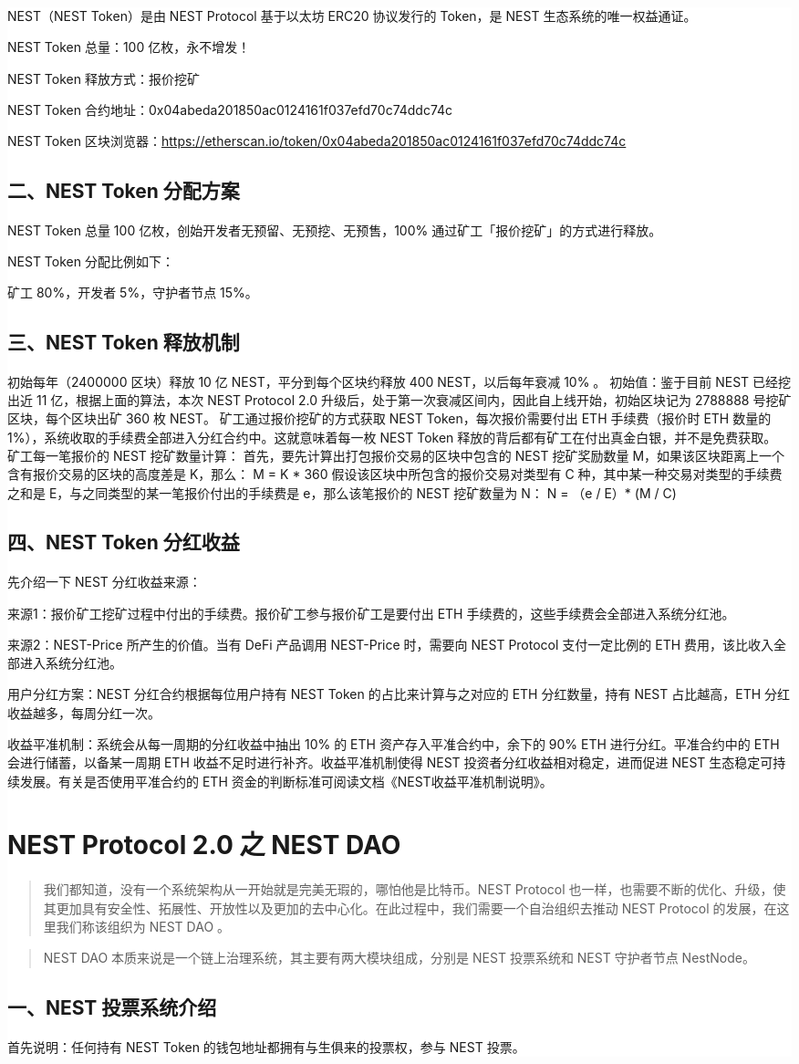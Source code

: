 NEST（NEST Token）是由 NEST Protocol 基于以太坊 ERC20 协议发行的 Token，是 NEST 生态系统的唯一权益通证。

NEST Token 总量：100 亿枚，永不增发！

NEST Token 释放方式：报价挖矿

NEST Token 合约地址：0x04abeda201850ac0124161f037efd70c74ddc74c

NEST Token 区块浏览器：https://etherscan.io/token/0x04abeda201850ac0124161f037efd70c74ddc74c

## 二、NEST Token 分配方案

NEST Token 总量 100 亿枚，创始开发者无预留、无预挖、无预售，100% 通过矿工「报价挖矿」的方式进行释放。

NEST Token 分配比例如下：

矿工 80%，开发者 5%，守护者节点 15%。

## 三、NEST Token 释放机制
初始每年（2400000 区块）释放 10 亿 NEST，平分到每个区块约释放 400 NEST，以后每年衰减 10% 。
初始值：鉴于目前 NEST 已经挖出近 11 亿，根据上面的算法，本次 NEST Protocol 2.0 升级后，处于第一次衰减区间内，因此自上线开始，初始区块记为 2788888 号挖矿区块，每个区块出矿 360 枚 NEST。
矿工通过报价挖矿的方式获取 NEST Token，每次报价需要付出 ETH 手续费（报价时 ETH 数量的 1%），系统收取的手续费全部进入分红合约中。这就意味着每一枚 NEST Token 释放的背后都有矿工在付出真金白银，并不是免费获取。
矿工每一笔报价的 NEST 挖矿数量计算：
首先，要先计算出打包报价交易的区块中包含的 NEST 挖矿奖励数量 M，如果该区块距离上一个含有报价交易的区块的高度差是 K，那么： 
M = K * 360
假设该区块中所包含的报价交易对类型有 C 种，其中某一种交易对类型的手续费之和是 E，与之同类型的某一笔报价付出的手续费是 e，那么该笔报价的 NEST 挖矿数量为 N：
N = （e / E）* (M / C)

## 四、NEST Token 分红收益

先介绍一下 NEST 分红收益来源：

来源1：报价矿工挖矿过程中付出的手续费。报价矿工参与报价矿工是要付出 ETH 手续费的，这些手续费会全部进入系统分红池。

来源2：NEST-Price 所产生的价值。当有 DeFi 产品调用 NEST-Price 时，需要向 NEST Protocol 支付一定比例的 ETH 费用，该比收入全部进入系统分红池。

用户分红方案：NEST 分红合约根据每位用户持有 NEST Token 的占比来计算与之对应的 ETH 分红数量，持有 NEST 占比越高，ETH 分红收益越多，每周分红一次。 

收益平准机制：系统会从每一周期的分红收益中抽出 10% 的 ETH 资产存入平准合约中，余下的 90% ETH 进行分红。平准合约中的 ETH 会进行储蓄，以备某一周期 ETH 收益不足时进行补齐。收益平准机制使得 NEST 投资者分红收益相对稳定，进而促进 NEST 生态稳定可持续发展。有关是否使用平准合约的 ETH 资金的判断标准可阅读文档《NEST收益平准机制说明》。


# NEST Protocol 2.0 之 NEST DAO

> 我们都知道，没有一个系统架构从一开始就是完美无瑕的，哪怕他是比特币。NEST Protocol 也一样，也需要不断的优化、升级，使其更加具有安全性、拓展性、开放性以及更加的去中心化。在此过程中，我们需要一个自治组织去推动 NEST Protocol 的发展，在这里我们称该组织为 NEST DAO 。

> NEST DAO 本质来说是一个链上治理系统，其主要有两大模块组成，分别是 NEST 投票系统和 NEST 守护者节点 NestNode。

## 一、NEST 投票系统介绍

首先说明：任何持有 NEST Token 的钱包地址都拥有与生俱来的投票权，参与 NEST 投票。
